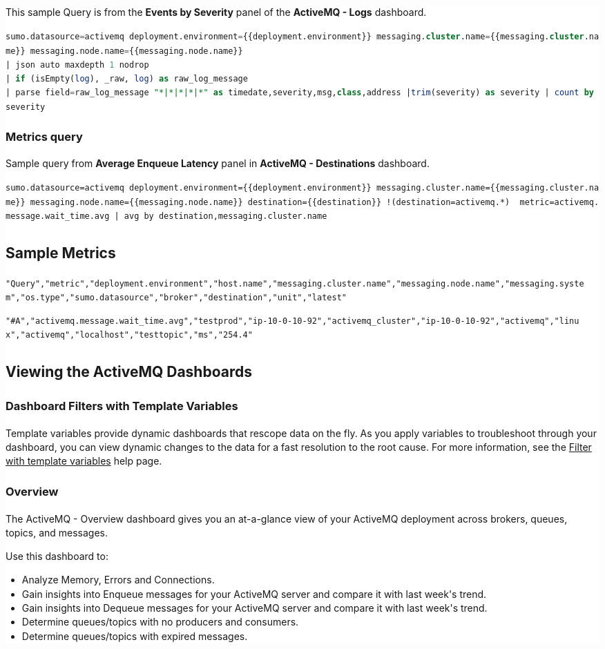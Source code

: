 This sample Query is from the **Events by Severity** panel of the **ActiveMQ - Logs** dashboard.

```sql
sumo.datasource=activemq deployment.environment={{deployment.environment}} messaging.cluster.name={{messaging.cluster.name}} messaging.node.name={{messaging.node.name}}
| json auto maxdepth 1 nodrop
| if (isEmpty(log), _raw, log) as raw_log_message
| parse field=raw_log_message "*|*|*|*|*" as timedate,severity,msg,class,address |trim(severity) as severity | count by severity
```

### Metrics query

Sample query from **Average Enqueue Latency** panel in **ActiveMQ - Destinations** dashboard.

```
sumo.datasource=activemq deployment.environment={{deployment.environment}} messaging.cluster.name={{messaging.cluster.name}} messaging.node.name={{messaging.node.name}} destination={{destination}} !(destination=activemq.*)  metric=activemq.message.wait_time.avg | avg by destination,messaging.cluster.name
```


## Sample Metrics

```
"Query","metric","deployment.environment","host.name","messaging.cluster.name","messaging.node.name","messaging.system","os.type","sumo.datasource","broker","destination","unit","latest"
```

```
"#A","activemq.message.wait_time.avg","testprod","ip-10-0-10-92","activemq_cluster","ip-10-0-10-92","activemq","linux","activemq","localhost","testtopic","ms","254.4"
```


## Viewing the ActiveMQ Dashboards

### Dashboard Filters with Template Variables

Template variables provide dynamic dashboards that rescope data on the fly. As you apply variables to troubleshoot through your dashboard, you can view dynamic changes to the data for a fast resolution to the root cause. For more information, see the [Filter with template variables](/docs/dashboards-new/filter-template-variables.md) help page.

### Overview

The ActiveMQ - Overview dashboard gives you an at-a-glance view of your ActiveMQ deployment across brokers, queues, topics, and messages.

Use this dashboard to:
* Analyze Memory, Errors and Connections.
* Gain insights into Enqueue messages for your ActiveMQ server and compare it with last week's trend.
* Gain insights into Dequeue messages for your ActiveMQ server and compare it with last week's trend.
* Determine queues/topics with no producers and consumers.
* Determine queues/topics with expired messages.
